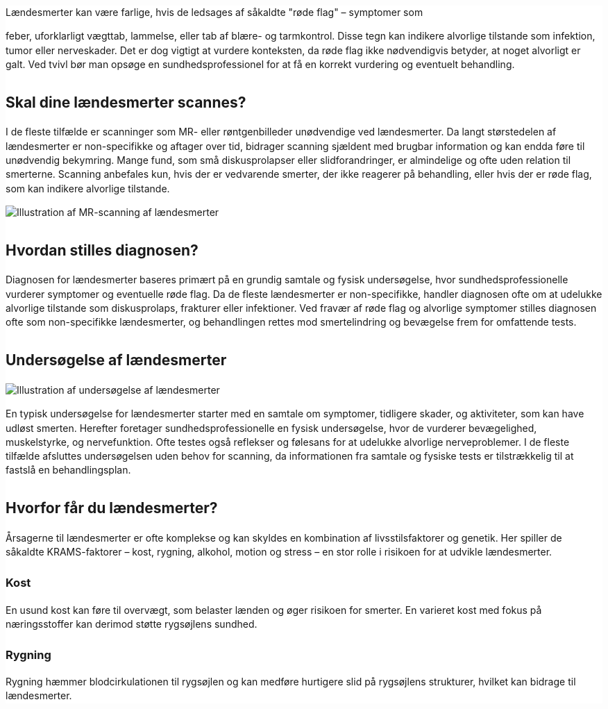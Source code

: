 Lændesmerter kan være farlige, hvis de ledsages af såkaldte "røde flag" – symptomer som

feber, uforklarligt vægttab, lammelse, eller tab af blære- og tarmkontrol. Disse tegn kan indikere alvorlige tilstande som infektion, tumor eller nerveskader. Det er dog vigtigt at vurdere konteksten, da røde flag ikke nødvendigvis betyder, at noget alvorligt er galt. Ved tvivl bør man opsøge en sundhedsprofessionel for at få en korrekt vurdering og eventuelt behandling.

## Skal dine lændesmerter scannes?

I de fleste tilfælde er scanninger som MR- eller røntgenbilleder unødvendige ved lændesmerter. Da langt størstedelen af lændesmerter er non-specifikke og aftager over tid, bidrager scanning sjældent med brugbar information og kan endda føre til unødvendig bekymring. Mange fund, som små diskusprolapser eller slidforandringer, er almindelige og ofte uden relation til smerterne. Scanning anbefales kun, hvis der er vedvarende smerter, der ikke reagerer på behandling, eller hvis der er røde flag, som kan indikere alvorlige tilstande.

![Illustration af MR-scanning af lændesmerter](/images/articles/Lændersmerter_scanning.webp)

## Hvordan stilles diagnosen?

Diagnosen for lændesmerter baseres primært på en grundig samtale og fysisk undersøgelse, hvor sundhedsprofessionelle vurderer symptomer og eventuelle røde flag. Da de fleste lændesmerter er non-specifikke, handler diagnosen ofte om at udelukke alvorlige tilstande som diskusprolaps, frakturer eller infektioner. Ved fravær af røde flag og alvorlige symptomer stilles diagnosen ofte som non-specifikke lændesmerter, og behandlingen rettes mod smertelindring og bevægelse frem for omfattende tests.

## Undersøgelse af lændesmerter

![Illustration af undersøgelse af lændesmerter](/images/articles/Lændesmerter_undersøgelse.webp)

En typisk undersøgelse for lændesmerter starter med en samtale om symptomer, tidligere skader, og aktiviteter, som kan have udløst smerten. Herefter foretager sundhedsprofessionelle en fysisk undersøgelse, hvor de vurderer bevægelighed, muskelstyrke, og nervefunktion. Ofte testes også reflekser og følesans for at udelukke alvorlige nerveproblemer. I de fleste tilfælde afsluttes undersøgelsen uden behov for scanning, da informationen fra samtale og fysiske tests er tilstrækkelig til at fastslå en behandlingsplan.

## Hvorfor får du lændesmerter?

Årsagerne til lændesmerter er ofte komplekse og kan skyldes en kombination af livsstilsfaktorer og genetik. Her spiller de såkaldte KRAMS-faktorer – kost, rygning, alkohol, motion og stress – en stor rolle i risikoen for at udvikle lændesmerter.

### Kost

En usund kost kan føre til overvægt, som belaster lænden og øger risikoen for smerter. En varieret kost med fokus på næringsstoffer kan derimod støtte rygsøjlens sundhed.

### Rygning

Rygning hæmmer blodcirkulationen til rygsøjlen og kan medføre hurtigere slid på rygsøjlens strukturer, hvilket kan bidrage til lændesmerter.
